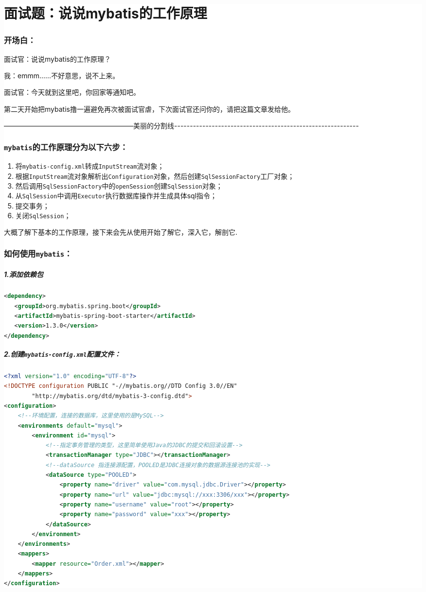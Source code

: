 # 面试题：说说mybatis的工作原理

### 开场白：

面试官：说说mybatis的工作原理？

我：emmm......不好意思，说不上来。

面试官：今天就到这里吧，你回家等通知吧。

第二天开始把mybatis撸一遍避免再次被面试官虐，下次面试官还问你的，请把这篇文章发给他。

———————————————————美丽的分割线-----------------------------------------------------------

### `mybatis`的工作原理分为以下六步：

1. 将`mybatis-config.xml`转成`InputStream`流对象；
2. 根据`InputStream`流对象解析出`Configuration`对象，然后创建`SqlSessionFactory`工厂对象；
3. 然后调用`SqlSessionFactory`中的`openSession`创建`SqlSession`对象；
4. 从`SqlSession`中调用`Executor`执行数据库操作并生成具体sql指令；
5. 提交事务；
6. 关闭`SqlSession`；

大概了解下基本的工作原理，接下来会先从使用开始了解它，深入它，解剖它.

### 如何使用`mybatis`：

##### 1.添加依赖包

```xml
<dependency>
   <groupId>org.mybatis.spring.boot</groupId>
   <artifactId>mybatis-spring-boot-starter</artifactId>
   <version>1.3.0</version>
</dependency>
```

##### 2.创建`mybatis-config.xml`配置文件：

```xml
<?xml version="1.0" encoding="UTF-8"?>
<!DOCTYPE configuration PUBLIC "-//mybatis.org//DTD Config 3.0//EN"
        "http://mybatis.org/dtd/mybatis-3-config.dtd">
<configuration>
    <!--环境配置，连接的数据库，这里使用的是MySQL-->
    <environments default="mysql">
        <environment id="mysql">
            <!--指定事务管理的类型，这里简单使用Java的JDBC的提交和回滚设置-->
            <transactionManager type="JDBC"></transactionManager>
            <!--dataSource 指连接源配置，POOLED是JDBC连接对象的数据源连接池的实现-->
            <dataSource type="POOLED">
                <property name="driver" value="com.mysql.jdbc.Driver"></property>
                <property name="url" value="jdbc:mysql://xxx:3306/xxx"></property>
                <property name="username" value="root"></property>
                <property name="password" value="xxx"></property>
            </dataSource>
        </environment>
    </environments>
    <mappers>
        <mapper resource="Order.xml"></mapper>
    </mappers>
</configuration>
```
